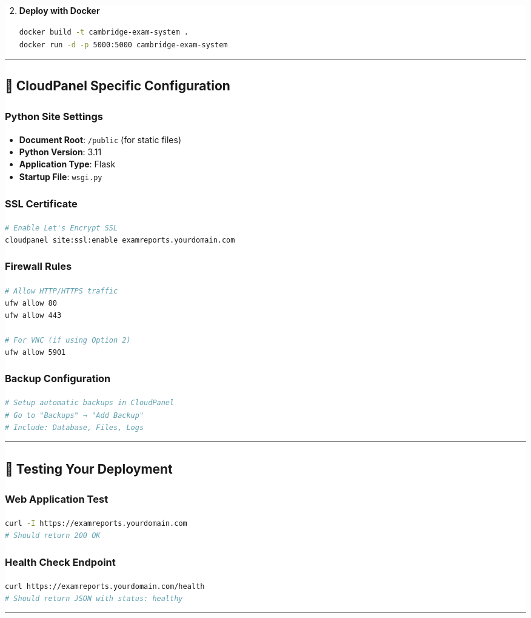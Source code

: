 2. **Deploy with Docker**
   ```bash
   docker build -t cambridge-exam-system .
   docker run -d -p 5000:5000 cambridge-exam-system
   ```

---

## 🔧 CloudPanel Specific Configuration

### Python Site Settings
- **Document Root**: `/public` (for static files)
- **Python Version**: 3.11
- **Application Type**: Flask
- **Startup File**: `wsgi.py`

### SSL Certificate
```bash
# Enable Let's Encrypt SSL
cloudpanel site:ssl:enable examreports.yourdomain.com
```

### Firewall Rules
```bash
# Allow HTTP/HTTPS traffic
ufw allow 80
ufw allow 443

# For VNC (if using Option 2)
ufw allow 5901
```

### Backup Configuration
```bash
# Setup automatic backups in CloudPanel
# Go to "Backups" → "Add Backup"
# Include: Database, Files, Logs
```

---

## 🚦 Testing Your Deployment

### Web Application Test
```bash
curl -I https://examreports.yourdomain.com
# Should return 200 OK
```

### Health Check Endpoint
```bash
curl https://examreports.yourdomain.com/health
# Should return JSON with status: healthy
```

---